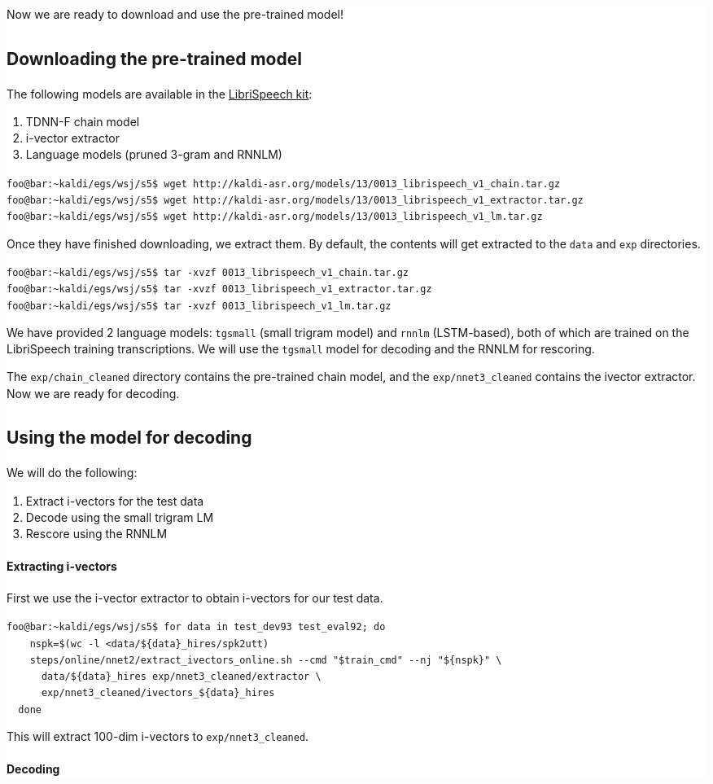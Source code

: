 Now we are ready to download and use the pre-trained model!

## Downloading the pre-trained model

The following models are available in the [LibriSpeech kit](http://kaldi-asr.org/models/m13):

  1. TDNN-F chain model
  2. i-vector extractor
  3. Language models (pruned 3-gram and RNNLM)

```console
foo@bar:~kaldi/egs/wsj/s5$ wget http://kaldi-asr.org/models/13/0013_librispeech_v1_chain.tar.gz
foo@bar:~kaldi/egs/wsj/s5$ wget http://kaldi-asr.org/models/13/0013_librispeech_v1_extractor.tar.gz
foo@bar:~kaldi/egs/wsj/s5$ wget http://kaldi-asr.org/models/13/0013_librispeech_v1_lm.tar.gz
```

Once they have finished downloading, we extract them. By default, the contents
will get extracted to the `data` and `exp` directories.

```console
foo@bar:~kaldi/egs/wsj/s5$ tar -xvzf 0013_librispeech_v1_chain.tar.gz
foo@bar:~kaldi/egs/wsj/s5$ tar -xvzf 0013_librispeech_v1_extractor.tar.gz
foo@bar:~kaldi/egs/wsj/s5$ tar -xvzf 0013_librispeech_v1_lm.tar.gz
```

We have provided 2 language models: `tgsmall` (small trigram model) and `rnnlm` (LSTM-based), both
of which are trained on the LibriSpeech training transcriptions. We will use the `tgsmall` model
for decoding and the RNNLM for rescoring.

The `exp/chain_cleaned` directory contains the pre-trained chain model, and the `exp/nnet3_cleaned` contains the ivector extractor. Now we are ready for decoding.

## Using the model for decoding

We will do the following:

1. Extract i-vectors for the test data
2. Decode using the small trigram LM
3. Rescore using the RNNLM


#### Extracting i-vectors

First we use the i-vector extractor to obtain i-vectors for our test data.

```console
foo@bar:~kaldi/egs/wsj/s5$ for data in test_dev93 test_eval92; do
    nspk=$(wc -l <data/${data}_hires/spk2utt)
    steps/online/nnet2/extract_ivectors_online.sh --cmd "$train_cmd" --nj "${nspk}" \
      data/${data}_hires exp/nnet3_cleaned/extractor \
      exp/nnet3_cleaned/ivectors_${data}_hires
  done
```

This will extract 100-dim i-vectors to `exp/nnet3_cleaned`. 

#### Decoding
